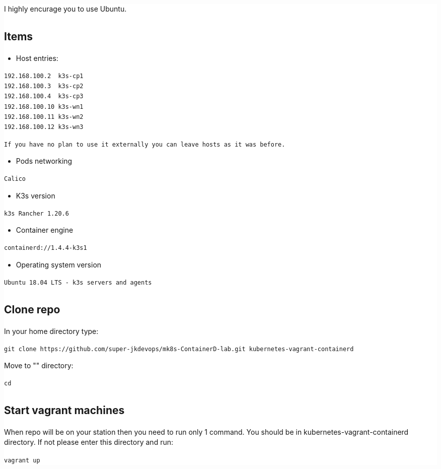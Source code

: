 I highly encurage you to use Ubuntu.

## Items

+ Host entries:

```
192.168.100.2  k3s-cp1
192.168.100.3  k3s-cp2
192.168.100.4  k3s-cp3
192.168.100.10 k3s-wn1
192.168.100.11 k3s-wn2
192.168.100.12 k3s-wn3
```

`If you have no plan to use it externally you can leave hosts as it was before.`

+ Pods networking
```
Calico
```

+ K3s version
```
k3s Rancher 1.20.6
```

+ Container engine
```
containerd://1.4.4-k3s1
```

+ Operating system version
```
Ubuntu 18.04 LTS - k3s servers and agents
```


## Clone repo
In your home directory type:

```
git clone https://github.com/super-jkdevops/mk8s-ContainerD-lab.git kubernetes-vagrant-containerd
```

Move to "" directory:

```
cd 
```

## Start vagrant machines
When repo will be on your station then you need to run only 1 command.
You should be in kubernetes-vagrant-containerd directory. If not please 
enter this directory and run:

```
vagrant up
```
